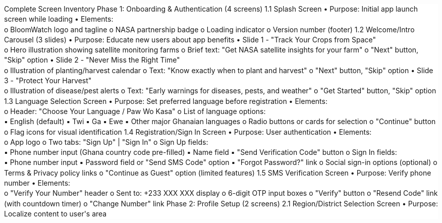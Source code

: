 Complete Screen Inventory
Phase 1: Onboarding & Authentication (4 screens)
1.1 Splash Screen
• Purpose: Initial app launch screen while loading
• Elements:  
o BloomWatch logo and tagline
o NASA partnership badge
o Loading indicator
o Version number (footer)
1.2 Welcome/Intro Carousel (3 slides)
• Purpose: Educate new users about app benefits
• Slide 1 - "Track Your Crops from Space"  
o Hero illustration showing satellite monitoring farms
o Brief text: "Get NASA satellite insights for your farm"
o "Next" button, "Skip" option
• Slide 2 - "Never Miss the Right Time"  
o Illustration of planting/harvest calendar
o Text: "Know exactly when to plant and harvest"
o "Next" button, "Skip" option
• Slide 3 - "Protect Your Harvest"  
o Illustration of disease/pest alerts
o Text: "Early warnings for diseases, pests, and weather"
o "Get Started" button, "Skip" option
1.3 Language Selection Screen
• Purpose: Set preferred language before registration
• Elements:  
o Header: "Choose Your Language / Paw Wo Kasa"
o List of language options:  
▪ English (default)
▪ Twi
▪ Ga
▪ Ewe
▪ Other major Ghanaian languages
o Radio buttons or cards for selection
o "Continue" button
o Flag icons for visual identification
1.4 Registration/Sign In Screen
• Purpose: User authentication
• Elements:  
o App logo
o Two tabs: "Sign Up" | "Sign In"
o Sign Up fields:  
▪ Phone number input (Ghana country code pre-filled)
▪ Name field
▪ "Send Verification Code" button
o Sign In fields:  
▪ Phone number input
▪ Password field or "Send SMS Code" option
▪ "Forgot Password?" link
o Social sign-in options (optional)
o Terms & Privacy policy links
o "Continue as Guest" option (limited features)
1.5 SMS Verification Screen
• Purpose: Verify phone number
• Elements:  
o "Verify Your Number" header
o Sent to: +233 XXX XXX display
o 6-digit OTP input boxes
o "Verify" button
o "Resend Code" link (with countdown timer)
o "Change Number" link
Phase 2: Profile Setup (2 screens)
2.1 Region/District Selection Screen
• Purpose: Localize content to user's area